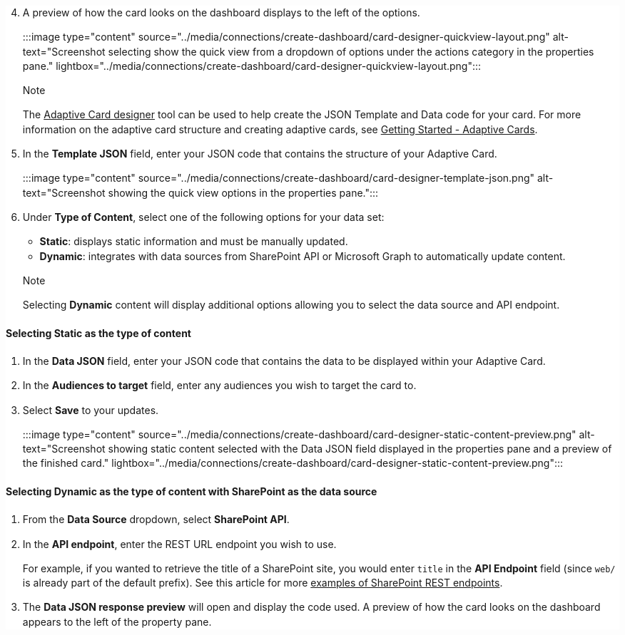 4. A preview of how the card looks on the dashboard displays to the left of the options.

   :::image type="content" source="../media/connections/create-dashboard/card-designer-quickview-layout.png" alt-text="Screenshot selecting show the quick view from a dropdown of options under the actions category in the properties pane." lightbox="../media/connections/create-dashboard/card-designer-quickview-layout.png":::

   > [!NOTE]
   >
   > The [Adaptive Card designer](https://www.adaptivecards.io/designer/) tool can be used to help create the JSON Template and Data code for your card. For more information on the adaptive card structure and creating adaptive cards, see [Getting Started - Adaptive Cards](/adaptive-cards/authoring-cards/getting-started).

5. In the **Template JSON** field, enter your JSON code that contains the structure of your Adaptive Card.

   :::image type="content" source="../media/connections/create-dashboard/card-designer-template-json.png" alt-text="Screenshot showing the quick view options in the properties pane.":::

6. Under **Type of Content**, select one of the following options for your data set:

   - **Static**: displays static information and must be manually updated.
   - **Dynamic**: integrates with data sources from SharePoint API or Microsoft Graph to automatically update content.

   > [!NOTE]
   >
   > Selecting **Dynamic** content will display additional options allowing you to select the data source and API endpoint.

#### Selecting Static as the type of content

1. In the **Data JSON** field, enter your JSON code that contains the data to be displayed within your Adaptive Card.

2. In the **Audiences to target** field, enter any audiences you wish to target the card to.

3. Select **Save** to your updates.

   :::image type="content" source="../media/connections/create-dashboard/card-designer-static-content-preview.png" alt-text="Screenshot showing static content selected with the Data JSON field displayed in the properties pane and a preview of the finished card." lightbox="../media/connections/create-dashboard/card-designer-static-content-preview.png":::

#### Selecting Dynamic as the type of content with SharePoint as the data source

1. From the **Data Source** dropdown, select **SharePoint API**.

2. In the **API endpoint**, enter the REST URL endpoint you wish to use.

   For example, if you wanted to retrieve the title of a SharePoint site, you would enter `title` in the **API Endpoint** field (since `web/` is already part of the default prefix). See this article for more [examples of SharePoint REST endpoints](/sharepoint/dev/sp-add-ins/get-to-know-the-sharepoint-rest-service?tabs=csom#sharepoint-rest-endpoint-examples).

3. The **Data JSON response preview** will open and display the code used. A preview of how the card looks on the dashboard appears to the left of the property pane.
